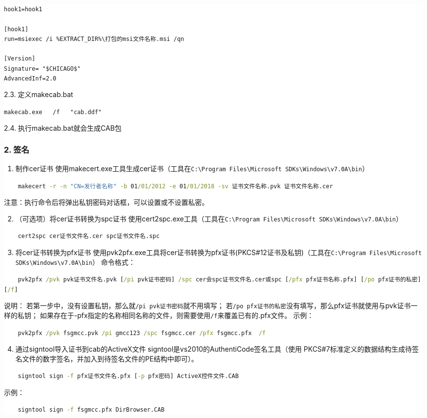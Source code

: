 ```
hook1=hook1

[hook1]
run=msiexec /i %EXTRACT_DIR%\打包的msi文件名称.msi /qn

[Version]
Signature= "$CHICAGO$"
AdvancedInf=2.0
```
2.3. 定义makecab.bat
```
makecab.exe   /f   "cab.ddf"
```
2.4. 执行makecab.bat就会生成CAB包

### 2. 签名 ###
1. 制作cer证书
使用makecert.exe工具生成cer证书（工具在`C:\Program Files\Microsoft SDKs\Windows\v7.0A\bin`）
```cmd
	makecert -r -n "CN=发行者名称" -b 01/01/2012 -e 01/01/2018 -sv 证书文件名称.pvk 证书文件名称.cer
```
注意：执行命令后将弹出私钥密码对话框，可以设置或不设置私密。

2. （可选项）将cer证书转换为spc证书
使用cert2spc.exe工具（工具在`C:\Program Files\Microsoft SDKs\Windows\v7.0A\bin`）
```cmd
	cert2spc cer证书文件名.cer spc证书文件名.spc
```

3. 将cer证书转换为pfx证书
使用pvk2pfx.exe工具将cer证书转换为pfx证书(PKCS#12证书及私钥)（工具在`C:\Program Files\Microsoft SDKs\Windows\v7.0A\bin`）
命令格式：
```cmd
	pvk2pfx /pvk pvk证书文件名.pvk [/pi pvk证书密码] /spc cer会spc证书文件名.cer或spc [/pfx pfx证书名称.pfx] [/po pfx证书的私密] [/f]
```
说明：
若第一步中，没有设置私钥，那么就`/pi pvk证书密码`就不用填写；
若`/po pfx证书的私密`没有填写，那么pfx证书就使用与pvk证书一样的私钥；
如果存在于-pfx指定的名称相同名称的文件，则需要使用`/f`来覆盖已有的.pfx文件。
示例：
```cmd
	pvk2pfx /pvk fsgmcc.pvk /pi gmcc123 /spc fsgmcc.cer /pfx fsgmcc.pfx  /f
``` 

4. 通过signtool导入证书到cab的ActiveX文件
signtool是vs2010的AuthentiCode签名工具（使用 PKCS#7标准定义的数据结构生成待签名文件的数字签名，并加入到待签名文件的PE结构中即可）。
```cmd
	signtool sign -f pfx证书文件名.pfx [-p pfx密码] ActiveX控件文件.CAB
```
示例：
```cmd
	signtool sign -f fsgmcc.pfx DirBrowser.CAB
```
